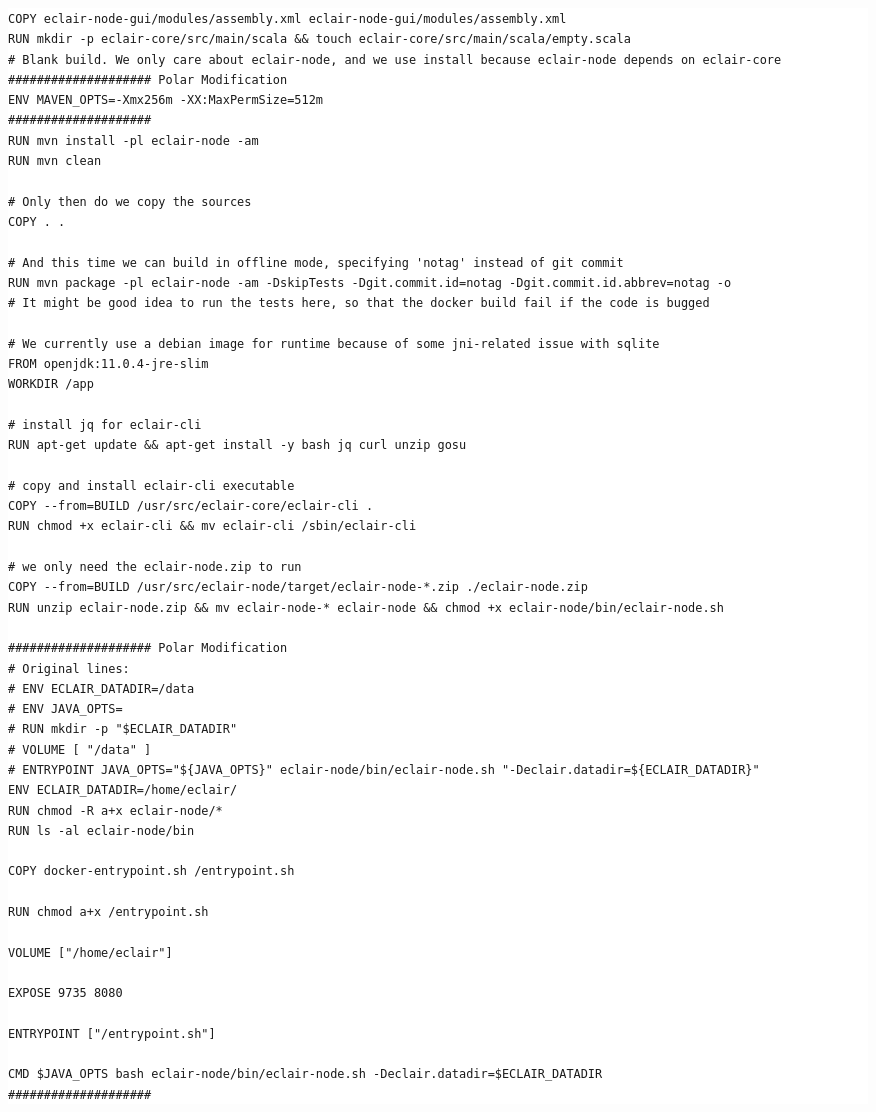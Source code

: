    ```
   COPY eclair-node-gui/modules/assembly.xml eclair-node-gui/modules/assembly.xml
   RUN mkdir -p eclair-core/src/main/scala && touch eclair-core/src/main/scala/empty.scala
   # Blank build. We only care about eclair-node, and we use install because eclair-node depends on eclair-core
   #################### Polar Modification
   ENV MAVEN_OPTS=-Xmx256m -XX:MaxPermSize=512m
   ####################
   RUN mvn install -pl eclair-node -am
   RUN mvn clean

   # Only then do we copy the sources
   COPY . .

   # And this time we can build in offline mode, specifying 'notag' instead of git commit
   RUN mvn package -pl eclair-node -am -DskipTests -Dgit.commit.id=notag -Dgit.commit.id.abbrev=notag -o
   # It might be good idea to run the tests here, so that the docker build fail if the code is bugged

   # We currently use a debian image for runtime because of some jni-related issue with sqlite
   FROM openjdk:11.0.4-jre-slim
   WORKDIR /app

   # install jq for eclair-cli
   RUN apt-get update && apt-get install -y bash jq curl unzip gosu

   # copy and install eclair-cli executable
   COPY --from=BUILD /usr/src/eclair-core/eclair-cli .
   RUN chmod +x eclair-cli && mv eclair-cli /sbin/eclair-cli

   # we only need the eclair-node.zip to run
   COPY --from=BUILD /usr/src/eclair-node/target/eclair-node-*.zip ./eclair-node.zip
   RUN unzip eclair-node.zip && mv eclair-node-* eclair-node && chmod +x eclair-node/bin/eclair-node.sh

   #################### Polar Modification
   # Original lines:
   # ENV ECLAIR_DATADIR=/data
   # ENV JAVA_OPTS=
   # RUN mkdir -p "$ECLAIR_DATADIR"
   # VOLUME [ "/data" ]
   # ENTRYPOINT JAVA_OPTS="${JAVA_OPTS}" eclair-node/bin/eclair-node.sh "-Declair.datadir=${ECLAIR_DATADIR}"
   ENV ECLAIR_DATADIR=/home/eclair/
   RUN chmod -R a+x eclair-node/*
   RUN ls -al eclair-node/bin

   COPY docker-entrypoint.sh /entrypoint.sh

   RUN chmod a+x /entrypoint.sh

   VOLUME ["/home/eclair"]

   EXPOSE 9735 8080

   ENTRYPOINT ["/entrypoint.sh"]

   CMD $JAVA_OPTS bash eclair-node/bin/eclair-node.sh -Declair.datadir=$ECLAIR_DATADIR
   ####################

   ```

